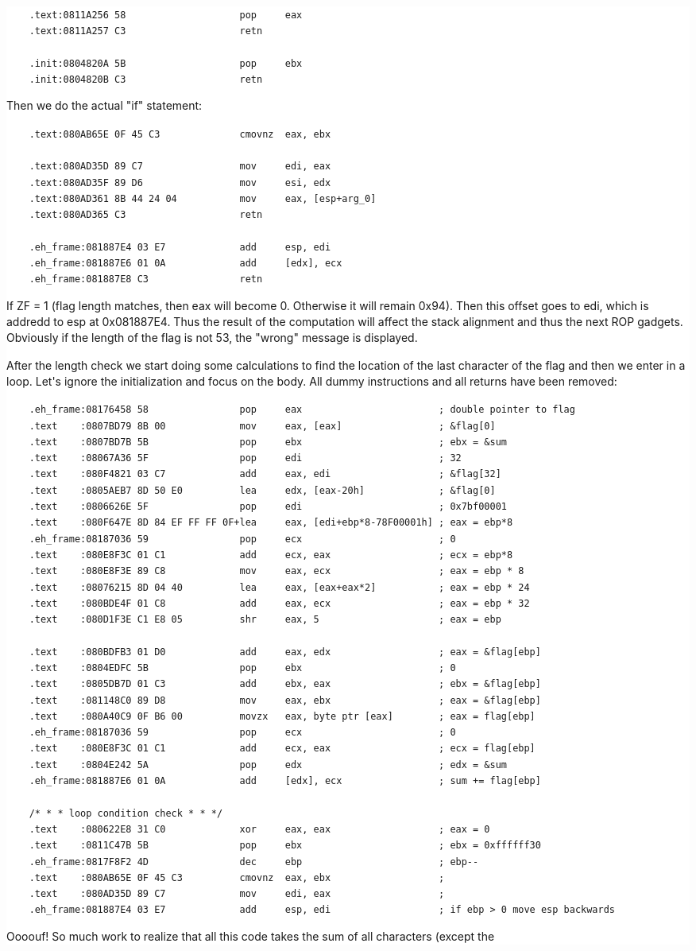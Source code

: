 ```assembly
	.text:0811A256 58                    pop     eax
	.text:0811A257 C3                    retn 

	.init:0804820A 5B                    pop     ebx
	.init:0804820B C3                    retn
```
Then we do the actual "if" statement:
```assembly
	.text:080AB65E 0F 45 C3              cmovnz  eax, ebx

	.text:080AD35D 89 C7                 mov     edi, eax
	.text:080AD35F 89 D6                 mov     esi, edx
	.text:080AD361 8B 44 24 04           mov     eax, [esp+arg_0]
	.text:080AD365 C3                    retn

	.eh_frame:081887E4 03 E7             add     esp, edi
	.eh_frame:081887E6 01 0A             add     [edx], ecx
	.eh_frame:081887E8 C3                retn
```
If ZF = 1 (flag length matches, then eax will become 0. Otherwise it will remain 0x94). Then this
offset goes to edi, which is addredd to esp at 0x081887E4. Thus the result of the computation will
affect the stack alignment and thus the next ROP gadgets. Obviously if the length of the flag is
not 53, the "wrong" message is displayed. 

After the length check we start doing some calculations to find the location of the last character
of the flag and then we enter in a loop. Let's ignore the initialization and focus on the body. All 
dummy instructions and all returns have been removed:
```assembly
	.eh_frame:08176458 58                pop     eax 						; double pointer to flag
	.text    :0807BD79 8B 00             mov     eax, [eax]					; &flag[0]
	.text    :0807BD7B 5B                pop     ebx						; ebx = &sum
	.text    :08067A36 5F                pop     edi						; 32
	.text    :080F4821 03 C7             add     eax, edi					; &flag[32]
	.text    :0805AEB7 8D 50 E0          lea     edx, [eax-20h]				; &flag[0]
	.text    :0806626E 5F                pop     edi						; 0x7bf00001
	.text    :080F647E 8D 84 EF FF FF 0F+lea     eax, [edi+ebp*8-78F00001h]	; eax = ebp*8
	.eh_frame:08187036 59                pop     ecx						; 0
	.text    :080E8F3C 01 C1             add     ecx, eax  					; ecx = ebp*8
	.text    :080E8F3E 89 C8             mov     eax, ecx					; eax = ebp * 8
	.text    :08076215 8D 04 40          lea     eax, [eax+eax*2]			; eax = ebp * 24 
	.text    :080BDE4F 01 C8             add     eax, ecx					; eax = ebp * 32
	.text    :080D1F3E C1 E8 05          shr     eax, 5  					; eax = ebp

	.text    :080BDFB3 01 D0             add     eax, edx					; eax = &flag[ebp]
	.text    :0804EDFC 5B                pop     ebx						; 0
	.text    :0805DB7D 01 C3             add     ebx, eax 					; ebx = &flag[ebp]
	.text    :081148C0 89 D8  	         mov     eax, ebx					; eax = &flag[ebp]
	.text    :080A40C9 0F B6 00          movzx   eax, byte ptr [eax]		; eax = flag[ebp]
	.eh_frame:08187036 59                pop     ecx						; 0
	.text    :080E8F3C 01 C1             add     ecx, eax 					; ecx = flag[ebp]
	.text    :0804E242 5A                pop     edx						; edx = &sum
	.eh_frame:081887E6 01 0A             add     [edx], ecx					; sum += flag[ebp]

	/* * * loop condition check * * */
	.text    :080622E8 31 C0             xor     eax, eax 					; eax = 0
	.text    :0811C47B 5B                pop     ebx						; ebx = 0xffffff30
	.eh_frame:0817F8F2 4D                dec     ebp						; ebp--
	.text    :080AB65E 0F 45 C3          cmovnz  eax, ebx					; 
	.text    :080AD35D 89 C7             mov     edi, eax 					;
	.eh_frame:081887E4 03 E7             add     esp, edi					; if ebp > 0 move esp backwards
```	
Oooouf! So much work to realize that all this code takes the sum of all characters (except the